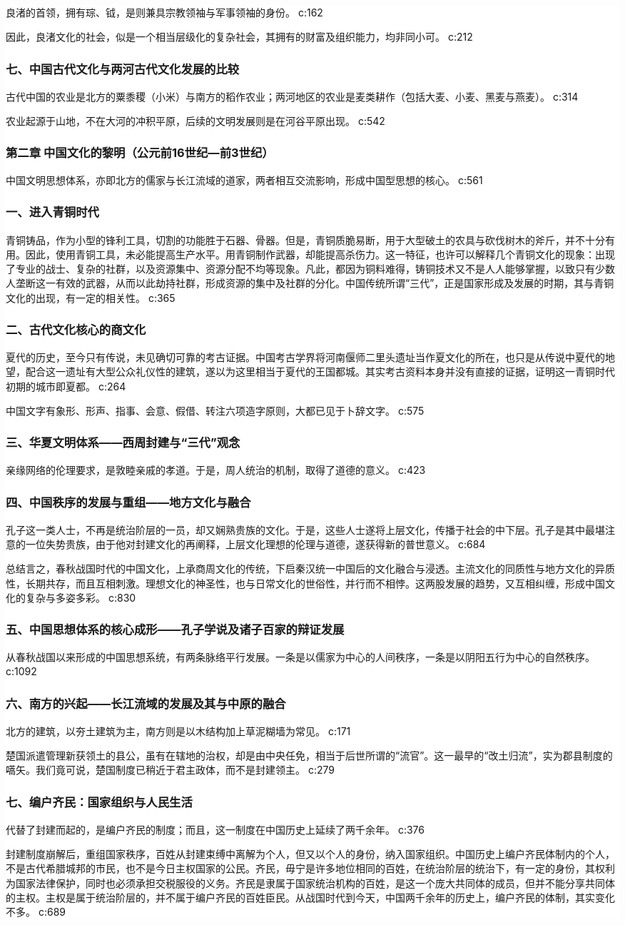 良渚的首领，拥有琮、钺，是则兼具宗教领袖与军事领袖的身份。 c:162

因此，良渚文化的社会，似是一个相当层级化的复杂社会，其拥有的财富及组织能力，均非同小可。 c:212

### 七、中国古代文化与两河古代文化发展的比较

古代中国的农业是北方的粟黍稷（小米）与南方的稻作农业；两河地区的农业是麦类耕作（包括大麦、小麦、黑麦与燕麦）。 c:314

农业起源于山地，不在大河的冲积平原，后续的文明发展则是在河谷平原出现。 c:542

### 第二章 中国文化的黎明（公元前16世纪—前3世纪）

中国文明思想体系，亦即北方的儒家与长江流域的道家，两者相互交流影响，形成中国型思想的核心。 c:561

### 一、进入青铜时代

青铜铸品，作为小型的锋利工具，切割的功能胜于石器、骨器。但是，青铜质脆易断，用于大型破土的农具与砍伐树木的斧斤，并不十分有用。因此，使用青铜工具，未必能提高生产水平。用青铜制作武器，却能提高杀伤力。这一特征，也许可以解释几个青铜文化的现象：出现了专业的战士、复杂的社群，以及资源集中、资源分配不均等现象。凡此，都因为铜料难得，铸铜技术又不是人人能够掌握，以致只有少数人垄断这一有效的武器，从而以此劫持社群，形成资源的集中及社群的分化。中国传统所谓“三代”，正是国家形成及发展的时期，其与青铜文化的出现，有一定的相关性。 c:365

### 二、古代文化核心的商文化

夏代的历史，至今只有传说，未见确切可靠的考古证据。中国考古学界将河南偃师二里头遗址当作夏文化的所在，也只是从传说中夏代的地望，配合这一遗址有大型公众礼仪性的建筑，遂以为这里相当于夏代的王国都城。其实考古资料本身并没有直接的证据，证明这一青铜时代初期的城市即夏都。 c:264

中国文字有象形、形声、指事、会意、假借、转注六项造字原则，大都已见于卜辞文字。 c:575

### 三、华夏文明体系——西周封建与“三代”观念

亲缘网络的伦理要求，是敦睦亲戚的孝道。于是，周人统治的机制，取得了道德的意义。 c:423

### 四、中国秩序的发展与重组——地方文化与融合

孔子这一类人士，不再是统治阶层的一员，却又娴熟贵族的文化。于是，这些人士遂将上层文化，传播于社会的中下层。孔子是其中最堪注意的一位失势贵族，由于他对封建文化的再阐释，上层文化理想的伦理与道德，遂获得新的普世意义。 c:684

总结言之，春秋战国时代的中国文化，上承商周文化的传统，下启秦汉统一中国后的文化融合与浸透。主流文化的同质性与地方文化的异质性，长期共存，而且互相刺激。理想文化的神圣性，也与日常文化的世俗性，并行而不相悖。这两股发展的趋势，又互相纠缠，形成中国文化的复杂与多姿多彩。 c:830

### 五、中国思想体系的核心成形——孔子学说及诸子百家的辩证发展

从春秋战国以来形成的中国思想系统，有两条脉络平行发展。一条是以儒家为中心的人间秩序，一条是以阴阳五行为中心的自然秩序。 c:1092

### 六、南方的兴起——长江流域的发展及其与中原的融合

北方的建筑，以夯土建筑为主，南方则是以木结构加上草泥糊墙为常见。 c:171

楚国派遣管理新获领土的县公，虽有在辖地的治权，却是由中央任免，相当于后世所谓的“流官”。这一最早的“改土归流”，实为郡县制度的嚆矢。我们竟可说，楚国制度已稍近于君主政体，而不是封建领主。 c:279

### 七、编户齐民：国家组织与人民生活

代替了封建而起的，是编户齐民的制度；而且，这一制度在中国历史上延续了两千余年。 c:376

封建制度崩解后，重组国家秩序，百姓从封建束缚中离解为个人，但又以个人的身份，纳入国家组织。中国历史上编户齐民体制内的个人，不是古代希腊城邦的市民，也不是今日主权国家的公民。齐民，毋宁是许多地位相同的百姓，在统治阶层的统治下，有一定的身份，其权利为国家法律保护，同时也必须承担交税服役的义务。齐民是隶属于国家统治机构的百姓，是这一个庞大共同体的成员，但并不能分享共同体的主权。主权是属于统治阶层的，并不属于编户齐民的百姓臣民。从战国时代到今天，中国两千余年的历史上，编户齐民的体制，其实变化不多。 c:689
